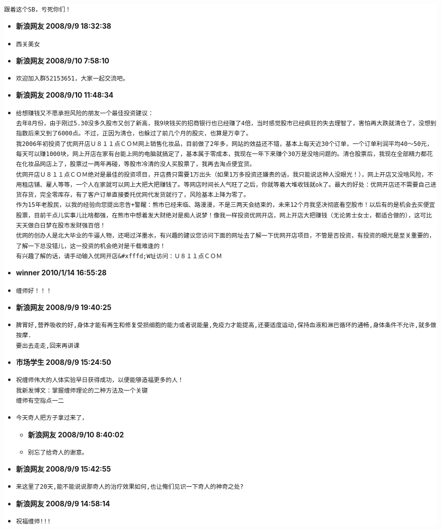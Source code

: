   ```
  跟着这个SB，亏死你们！
  ```
- **新浪网友 2008/9/9 18:32:38**
- ```
  西关美女
  ```
- **新浪网友 2008/9/10 7:58:10**
- ```
  欢迎加入群52153651，大家一起交流吧。
  ```
- **新浪网友 2008/9/10 11:48:34**
- ```
  给想赚钱又不愿承担风险的朋友一个最佳投资建议：
  去年8月份，由于刚过5.30没多久股市又创了新高，我9块钱买的招商银行也已经赚了4倍，当时感觉股市已经疯狂的失去理智了，害怕再大跌就清仓了，没想到指数后来又到了6000点。不过，正因为清仓，也躲过了前几个月的股灾，也算是万幸了。
  我2006年初投资了优网开店Ｕ８１１点ＣＯＭ网上销售化妆品，目前做了2年多，网站的效益还不错，基本上每天近30个订单，一个订单利润平均40～50元，每天可以赚1000块，网上开店在家有台能上网的电脑就搞定了，基本属于零成本，我现在一年下来赚个30万是没啥问题的。清仓股票后，我现在全部精力都花在化妆品网店上了，股票过一两年再碰，等股市冷清的没人买股票了，我再去淘点便宜货。
  优网开店Ｕ８１１点ＣＯＭ绝对是最佳的投资项目，开店费只需要1万出头（如果1万多投资还嫌贵的话，我只能说这种人没眼光！），网上开店又没啥风险，不用租店铺、雇人等等，一个人在家就可以网上大把大把赚钱了。等网店时间长人气旺了之后，你就等着大堆收钱就ok了。最大的好处：优网开店还不需要自己进货存货，完全零库存，有了客户订单直接委托优网代发货就行了，风险基本上降为零了。
  作为15年老股民，以我的经验向您提出忠告+警醒：熊市已经来临、路漫漫，不是三两天会结束的，未来12个月我坚决彻底看空股市！以后有的是机会去买便宜股票，目前干点儿实事儿比啥都强，在熊市中想着发大财绝对是痴人说梦！像我一样投资优网开店，网上开店大把赚钱（无论男士女士，都适合做的），这可比天天做白日梦在股市发财强百倍！
  优网的创办人是北大毕业的牛逼人物，还喝过洋墨水，有兴趣的建议您访问下面的网址去了解一下优网开店项目，不管是否投资，有投资的眼光是至关重要的，了解一下总没错儿，这一投资的机会绝对是千载难逢的！
  有兴趣了解的话，请手动输入优网开店&#xfffd;W址访问：Ｕ８１１点ＣＯＭ
  ```
- **winner 2010/1/14 16:55:28**
- ```
  缠师好！！！
  ```
- **新浪网友 2008/9/9 19:40:25**
- ```
  脾胃好,营养吸收的好,身体才能有再生和修复受损细胞的能力或者说能量,免疫力才能提高,还要适度运动,保持血液和淋巴循环的通畅,身体条件不允许,就多做按摩.
  要出去走走,回来再讲课
  ```
- **市场学生 2008/9/9 15:24:50**
- ```
  祝缠师伟大的人体实验早日获得成功，以便能够造福更多的人！
  我新发博文：掌握缠师理论的二种方法及一个关键
  缠师有空指点一二
  ```
- ```
  今天奇人把方子拿过来了，
  ```
   - **新浪网友 2008/9/10 8:40:02**
   - ```
     别忘了给奇人的谢意。
     ```
- **新浪网友 2008/9/9 15:42:55**
- ```
  来这里了20天,能不能说说那奇人的治疗效果如何,也让俺们见识一下奇人的神奇之处?
  ```
- **新浪网友 2008/9/9 14:58:14**
- ```
  祝福缠师!!!
